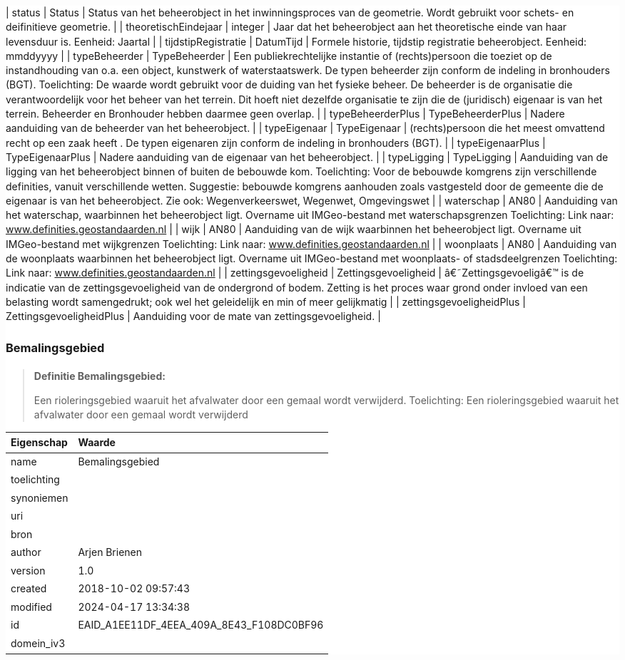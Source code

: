 | status | Status | Status van het beheerobject in het inwinningsproces van de geometrie. Wordt gebruikt voor schets- en deifinitieve geometrie. |
| theoretischEindejaar | integer | Jaar dat het beheerobject aan het theoretische einde van haar levensduur is.
Eenheid: Jaartal |
| tijdstipRegistratie | DatumTijd | Formele historie, tijdstip registratie beheerobject.
Eenheid: mmddyyyy |
| typeBeheerder | TypeBeheerder | Een publiekrechtelijke instantie of (rechts)persoon die toeziet op de instandhouding van o.a. een object, kunstwerk of waterstaatswerk. De typen beheerder zijn conform de indeling in bronhouders (BGT).
Toelichting: De waarde wordt gebruikt voor de duiding van het fysieke beheer. De beheerder is de organisatie die verantwoordelijk voor het beheer van het terrein. Dit hoeft niet dezelfde organisatie te zijn die de (juridisch) eigenaar is van het terrein. Beheerder en Bronhouder hebben daarmee geen overlap. |
| typeBeheerderPlus | TypeBeheerderPlus | Nadere aanduiding van de beheerder van het beheerobject. |
| typeEigenaar | TypeEigenaar | (rechts)persoon die het meest  omvattend recht op een zaak heeft . De typen eigenaren zijn conform de indeling in bronhouders (BGT). |
| typeEigenaarPlus | TypeEigenaarPlus | Nadere aanduiding van de eigenaar van het beheerobject. |
| typeLigging | TypeLigging | Aanduiding van de ligging van het beheerobject binnen of buiten de bebouwde kom.
Toelichting: Voor de bebouwde komgrens zijn verschillende definities, vanuit verschillende wetten. Suggestie: bebouwde komgrens aanhouden zoals vastgesteld door de gemeente die de eigenaar is van het beheerobject. Zie ook: Wegenverkeerswet, Wegenwet, Omgevingswet |
| waterschap | AN80 | Aanduiding van het waterschap, waarbinnen het beheerobject ligt. Overname uit IMGeo-bestand met waterschapsgrenzen
Toelichting: Link naar: www.definities.geostandaarden.nl |
| wijk | AN80 | Aanduiding van de wijk waarbinnen het beheerobject ligt. Overname uit IMGeo-bestand met wijkgrenzen
Toelichting: Link naar: www.definities.geostandaarden.nl |
| woonplaats | AN80 | Aanduiding van de woonplaats waarbinnen het beheerobject ligt.  Overname uit IMGeo-bestand met woonplaats- of stadsdeelgrenzen
Toelichting: Link naar: www.definities.geostandaarden.nl |
| zettingsgevoeligheid | Zettingsgevoeligheid | â€˜Zettingsgevoeligâ€™ is de indicatie van de zettingsgevoeligheid van de ondergrond of bodem. Zetting is het proces waar grond onder invloed van een belasting wordt samengedrukt; ook wel het geleidelijk en min of meer gelijkmatig |
| zettingsgevoeligheidPlus | ZettingsgevoeligheidPlus | Aanduiding voor de mate van zettingsgevoeligheid. |




### Bemalingsgebied
> **Definitie Bemalingsgebied:** 
>
> Een rioleringsgebied waaruit het afvalwater door een gemaal wordt verwijderd.
> Toelichting: Een rioleringsgebied waaruit het afvalwater door een gemaal wordt verwijderd

| Eigenschap | Waarde |
| :--- | :------ |
| name | Bemalingsgebied |
| toelichting |  |
| synoniemen |  |
| uri |  |
| bron |  |
| author | Arjen Brienen |
| version | 1.0 |
| created | 2018-10-02 09:57:43 |
| modified | 2024-04-17 13:34:38 |
| id | EAID_A1EE11DF_4EEA_409A_8E43_F108DC0BF96 |
| domein_iv3 |  |